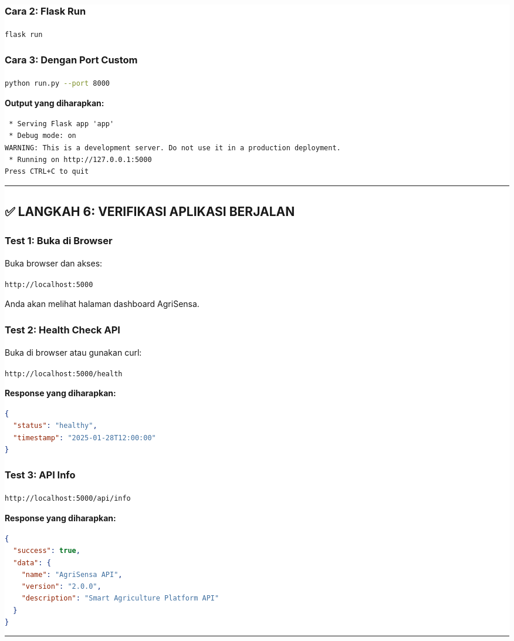 ### Cara 2: Flask Run

```bash
flask run
```

### Cara 3: Dengan Port Custom

```bash
python run.py --port 8000
```

**Output yang diharapkan:**
```
 * Serving Flask app 'app'
 * Debug mode: on
WARNING: This is a development server. Do not use it in a production deployment.
 * Running on http://127.0.0.1:5000
Press CTRL+C to quit
```

---

## ✅ LANGKAH 6: VERIFIKASI APLIKASI BERJALAN

### Test 1: Buka di Browser

Buka browser dan akses:
```
http://localhost:5000
```

Anda akan melihat halaman dashboard AgriSensa.

### Test 2: Health Check API

Buka di browser atau gunakan curl:
```
http://localhost:5000/health
```

**Response yang diharapkan:**
```json
{
  "status": "healthy",
  "timestamp": "2025-01-28T12:00:00"
}
```

### Test 3: API Info

```
http://localhost:5000/api/info
```

**Response yang diharapkan:**
```json
{
  "success": true,
  "data": {
    "name": "AgriSensa API",
    "version": "2.0.0",
    "description": "Smart Agriculture Platform API"
  }
}
```

---